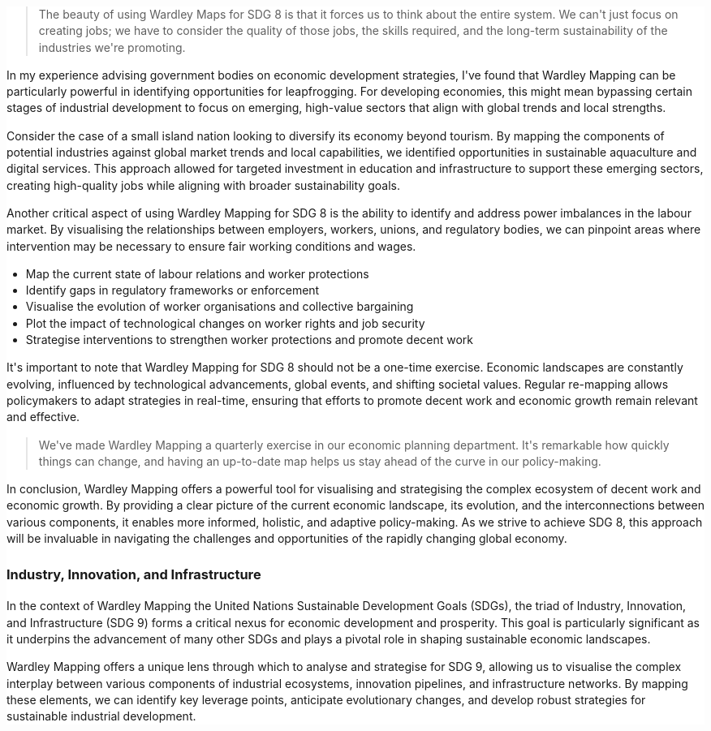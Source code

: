 > The beauty of using Wardley Maps for SDG 8 is that it forces us to think about the entire system. We can't just focus on creating jobs; we have to consider the quality of those jobs, the skills required, and the long-term sustainability of the industries we're promoting.

In my experience advising government bodies on economic development strategies, I've found that Wardley Mapping can be particularly powerful in identifying opportunities for leapfrogging. For developing economies, this might mean bypassing certain stages of industrial development to focus on emerging, high-value sectors that align with global trends and local strengths.

Consider the case of a small island nation looking to diversify its economy beyond tourism. By mapping the components of potential industries against global market trends and local capabilities, we identified opportunities in sustainable aquaculture and digital services. This approach allowed for targeted investment in education and infrastructure to support these emerging sectors, creating high-quality jobs while aligning with broader sustainability goals.

Another critical aspect of using Wardley Mapping for SDG 8 is the ability to identify and address power imbalances in the labour market. By visualising the relationships between employers, workers, unions, and regulatory bodies, we can pinpoint areas where intervention may be necessary to ensure fair working conditions and wages.

- Map the current state of labour relations and worker protections
- Identify gaps in regulatory frameworks or enforcement
- Visualise the evolution of worker organisations and collective bargaining
- Plot the impact of technological changes on worker rights and job security
- Strategise interventions to strengthen worker protections and promote decent work

It's important to note that Wardley Mapping for SDG 8 should not be a one-time exercise. Economic landscapes are constantly evolving, influenced by technological advancements, global events, and shifting societal values. Regular re-mapping allows policymakers to adapt strategies in real-time, ensuring that efforts to promote decent work and economic growth remain relevant and effective.

> We've made Wardley Mapping a quarterly exercise in our economic planning department. It's remarkable how quickly things can change, and having an up-to-date map helps us stay ahead of the curve in our policy-making.

In conclusion, Wardley Mapping offers a powerful tool for visualising and strategising the complex ecosystem of decent work and economic growth. By providing a clear picture of the current economic landscape, its evolution, and the interconnections between various components, it enables more informed, holistic, and adaptive policy-making. As we strive to achieve SDG 8, this approach will be invaluable in navigating the challenges and opportunities of the rapidly changing global economy.

### <a id="industry-innovation-and-infrastructure"></a>Industry, Innovation, and Infrastructure

In the context of Wardley Mapping the United Nations Sustainable Development Goals (SDGs), the triad of Industry, Innovation, and Infrastructure (SDG 9) forms a critical nexus for economic development and prosperity. This goal is particularly significant as it underpins the advancement of many other SDGs and plays a pivotal role in shaping sustainable economic landscapes.

Wardley Mapping offers a unique lens through which to analyse and strategise for SDG 9, allowing us to visualise the complex interplay between various components of industrial ecosystems, innovation pipelines, and infrastructure networks. By mapping these elements, we can identify key leverage points, anticipate evolutionary changes, and develop robust strategies for sustainable industrial development.
